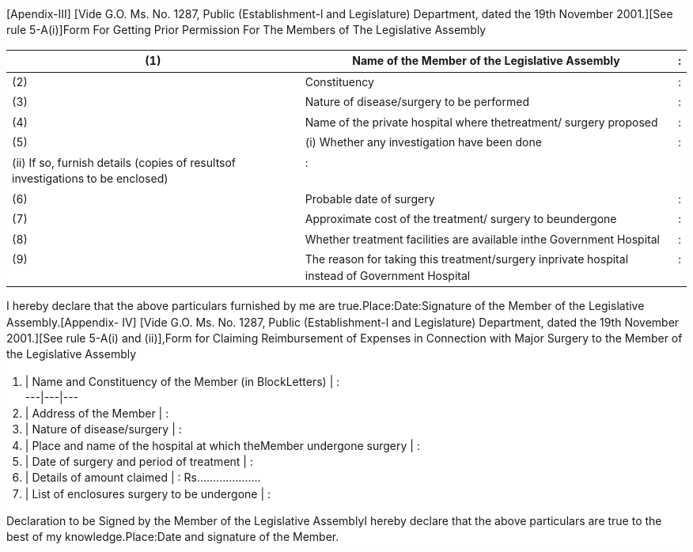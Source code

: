   
[Apendix-III] [Vide G.O. Ms. No. 1287, Public (Establishment-l and
Legislature) Department, dated the 19th November 2001.][See rule 5-A(i)]Form
For Getting Prior Permission For The Members of The Legislative Assembly

(1) | Name of the Member of the Legislative Assembly | :  
---|---|---  
(2) | Constituency | :  
(3) | Nature of disease/surgery to be performed | :  
(4) |  Name of the private hospital where thetreatment/ surgery proposed | :  
(5) | (i) Whether any investigation have been done | :  
|  (ii) If so, furnish details (copies of resultsof investigations to be enclosed) | :  
(6) | Probable date of surgery | :  
(7) |  Approximate cost of the treatment/ surgery to beundergone | :  
(8) |  Whether treatment facilities are available inthe Government Hospital | :  
(9) |  The reason for taking this treatment/surgery inprivate hospital instead of Government Hospital | :  
  
I hereby declare that the above particulars furnished by me are
true.Place:Date:Signature of the Member of the Legislative Assembly.[Appendix-
IV] [Vide G.O. Ms. No. 1287, Public (Establishment-l and Legislature)
Department, dated the 19th November 2001.][See rule 5-A(i) and (ii)],Form for
Claiming Reimbursement of Expenses in Connection with Major Surgery to the
Member of the Legislative Assembly

1. |  Name and Constituency of the Member (in BlockLetters) | :  
---|---|---  
2. | Address of the Member | :  
3. | Nature of disease/surgery | :  
4. |  Place and name of the hospital at which theMember undergone surgery | :  
5. | Date of surgery and period of treatment | :  
6. | Details of amount claimed | : Rs....................  
7. | List of enclosures surgery to be undergone | :  
  
Declaration to be Signed by the Member of the Legislative AssemblyI hereby
declare that the above particulars are true to the best of my
knowledge.Place:Date and signature of the Member.

